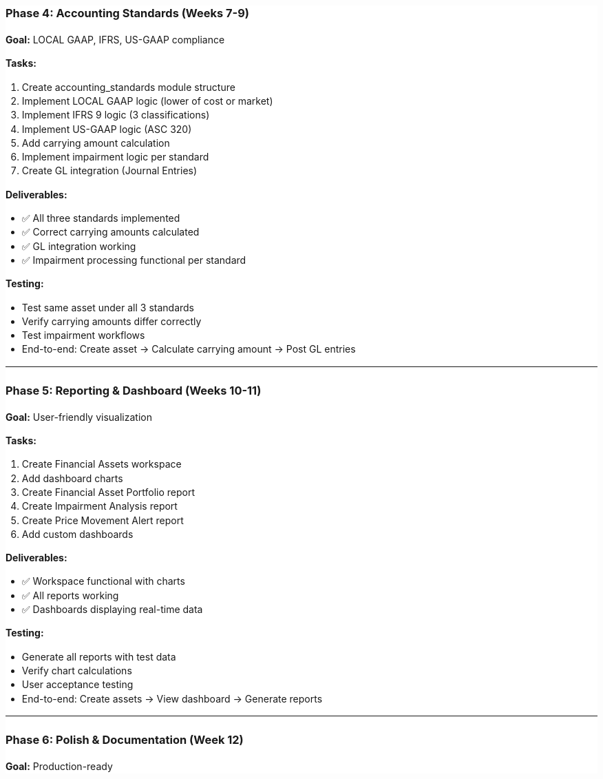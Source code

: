 
### Phase 4: Accounting Standards (Weeks 7-9)
**Goal:** LOCAL GAAP, IFRS, US-GAAP compliance

**Tasks:**
1. Create accounting_standards module structure
2. Implement LOCAL GAAP logic (lower of cost or market)
3. Implement IFRS 9 logic (3 classifications)
4. Implement US-GAAP logic (ASC 320)
5. Add carrying amount calculation
6. Implement impairment logic per standard
7. Create GL integration (Journal Entries)

**Deliverables:**
- ✅ All three standards implemented
- ✅ Correct carrying amounts calculated
- ✅ GL integration working
- ✅ Impairment processing functional per standard

**Testing:**
- Test same asset under all 3 standards
- Verify carrying amounts differ correctly
- Test impairment workflows
- End-to-end: Create asset → Calculate carrying amount → Post GL entries

---

### Phase 5: Reporting & Dashboard (Weeks 10-11)
**Goal:** User-friendly visualization

**Tasks:**
1. Create Financial Assets workspace
2. Add dashboard charts
3. Create Financial Asset Portfolio report
4. Create Impairment Analysis report
5. Create Price Movement Alert report
6. Add custom dashboards

**Deliverables:**
- ✅ Workspace functional with charts
- ✅ All reports working
- ✅ Dashboards displaying real-time data

**Testing:**
- Generate all reports with test data
- Verify chart calculations
- User acceptance testing
- End-to-end: Create assets → View dashboard → Generate reports

---

### Phase 6: Polish & Documentation (Week 12)
**Goal:** Production-ready
